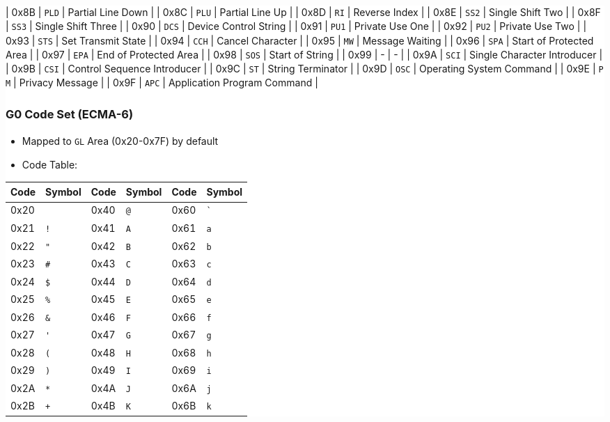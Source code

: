 | 0x8B | `PLD` | Partial Line Down |
| 0x8C | `PLU` | Partial Line Up |
| 0x8D | `RI`  | Reverse Index |
| 0x8E | `SS2` | Single Shift Two |
| 0x8F | `SS3` | Single Shift Three |
| 0x90 | `DCS` | Device Control String |
| 0x91 | `PU1` | Private Use One |
| 0x92 | `PU2` | Private Use Two |
| 0x93 | `STS` | Set Transmit State |
| 0x94 | `CCH` | Cancel Character |
| 0x95 | `MW`  | Message Waiting |
| 0x96 | `SPA` | Start of Protected Area |
| 0x97 | `EPA` | End of Protected Area |
| 0x98 | `SOS` | Start of String |
| 0x99 | -     | -           |
| 0x9A | `SCI` | Single Character Introducer |
| 0x9B | `CSI` | Control Sequence Introducer |
| 0x9C | `ST`  | String Terminator |
| 0x9D | `OSC` | Operating System Command |
| 0x9E | `PM`  | Privacy Message |
| 0x9F | `APC` | Application Program Command |

### G0 Code Set (ECMA-6)

- Mapped to `GL` Area (0x20-0x7F) by default

- Code Table:

| Code | Symbol | Code | Symbol | Code | Symbol |
|------|--------|------|--------|------|--------|
| 0x20 | ` `    | 0x40 | `@`    | 0x60 | `` ` `` |
| 0x21 | `!`    | 0x41 | `A`    | 0x61 | `a`    |
| 0x22 | `"`    | 0x42 | `B`    | 0x62 | `b`    |
| 0x23 | `#`    | 0x43 | `C`    | 0x63 | `c`    |
| 0x24 | `$`    | 0x44 | `D`    | 0x64 | `d`    |
| 0x25 | `%`    | 0x45 | `E`    | 0x65 | `e`    |
| 0x26 | `&`    | 0x46 | `F`    | 0x66 | `f`    |
| 0x27 | `'`    | 0x47 | `G`    | 0x67 | `g`    |
| 0x28 | `(`    | 0x48 | `H`    | 0x68 | `h`    |
| 0x29 | `)`    | 0x49 | `I`    | 0x69 | `i`    |
| 0x2A | `*`    | 0x4A | `J`    | 0x6A | `j`    |
| 0x2B | `+`    | 0x4B | `K`    | 0x6B | `k`    |